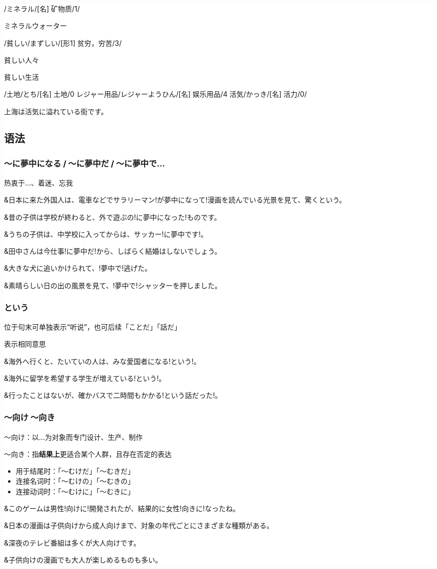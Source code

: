 /ミネラル/[名] 矿物质/1/

ミネラルウォーター

/貧しい/まずしい/[形1] 贫穷，穷苦/3/

貧しい人々

貧しい生活

/土地/とち/[名] 土地/0
レジャー用品/レジャーようひん/[名] 娱乐用品/4
活気/かっき/[名] 活力/0/

上海は活気に溢れている街です。

## 语法
### ～に夢中になる / ～に夢中だ / ～に夢中で…
热衷于…、着迷、忘我

&日本に来た外国人は、電車などでサラリーマン!が夢中になって!漫画を読んでいる光景を見て、驚くという。

&昔の子供は学校が終わると、外で遊ぶの!に夢中になった!ものです。

&うちの子供は、中学校に入ってからは、サッカー!に夢中です!。

&田中さんは今仕事!に夢中だ!から、しばらく結婚はしないでしょう。

&大きな犬に追いかけられて、!夢中で!逃げた。

&素晴らしい日の出の風景を見て、!夢中で!シャッターを押しました。

### という
位于句末可单独表示“听说”，也可后续「ことだ」「話だ」

表示相同意思

&海外へ行くと、たいていの人は、みな愛国者になる!という!。

&海外に留学を希望する学生が増えている!という!。

&行ったことはないが、確かバスで二時間もかかる!という話だった!。

### ～向け   ～向き
～向け：以…为对象而专门设计、生产、制作

～向き：指**结果上**更适合某个人群，且存在否定的表达

- 用于结尾时：「～むけだ」「～むきだ」
- 连接名词时：「～むけの」「～むきの」
- 连接动词时：「～むけに」「～むきに」

&このゲームは男性!向けに!開発されたが、結果的に女性!向きに!なったね。

&日本の漫画は子供向けから成人向けまで、対象の年代ごとにさまざまな種類がある。

&深夜のテレビ番組は多くが大人向けです。

&子供向けの漫画でも大人が楽しめるものも多い。
